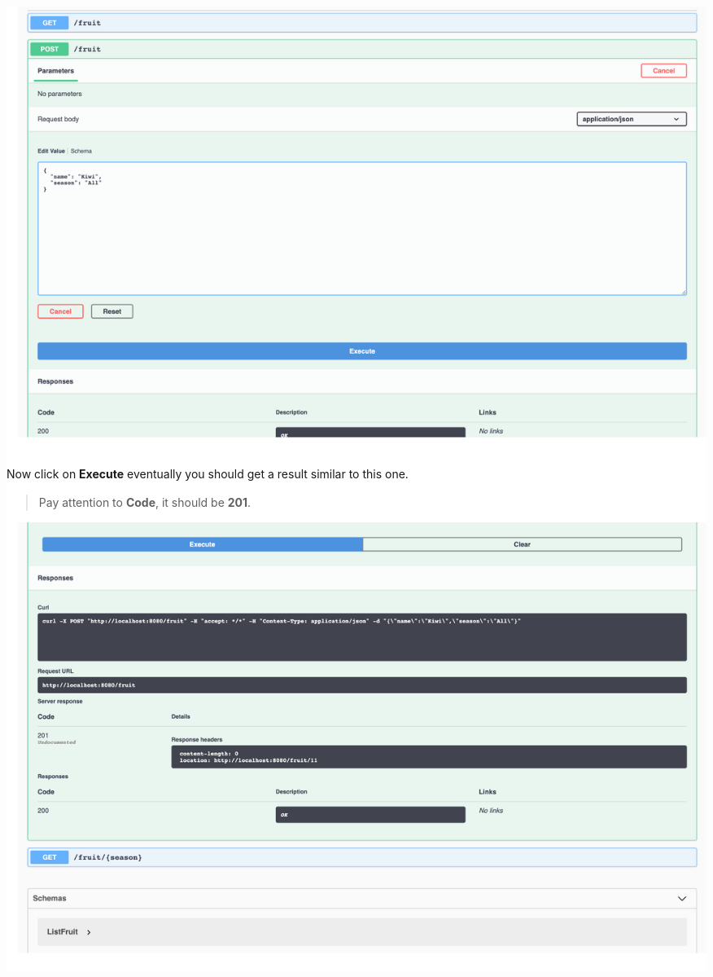 ![Create Fruit 1](./docs/images/create-fruit-1.png)

Now click on **Execute** eventually you should get a result similar to this one.

> Pay attention to **Code**, it should be **201**.

![Create Fruit 1](./docs/images/create-fruit-2.png)
